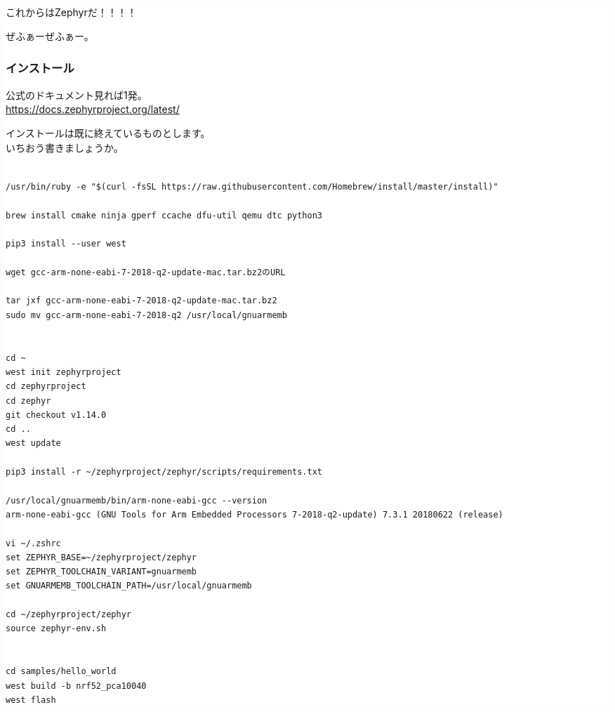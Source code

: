 これからはZephyrだ！！！！  

ぜふぁーぜふぁー。  


### インストール
公式のドキュメント見れば1発。  
https://docs.zephyrproject.org/latest/  

インストールは既に終えているものとします。  
いちおう書きましょうか。  

```Install

/usr/bin/ruby -e "$(curl -fsSL https://raw.githubusercontent.com/Homebrew/install/master/install)"

brew install cmake ninja gperf ccache dfu-util qemu dtc python3

pip3 install --user west

wget gcc-arm-none-eabi-7-2018-q2-update-mac.tar.bz2のURL

tar jxf gcc-arm-none-eabi-7-2018-q2-update-mac.tar.bz2
sudo mv gcc-arm-none-eabi-7-2018-q2 /usr/local/gnuarmemb


cd ~
west init zephyrproject
cd zephyrproject
cd zephyr
git checkout v1.14.0
cd ..
west update

pip3 install -r ~/zephyrproject/zephyr/scripts/requirements.txt

/usr/local/gnuarmemb/bin/arm-none-eabi-gcc --version
arm-none-eabi-gcc (GNU Tools for Arm Embedded Processors 7-2018-q2-update) 7.3.1 20180622 (release) 

vi ~/.zshrc
set ZEPHYR_BASE=~/zephyrproject/zephyr
set ZEPHYR_TOOLCHAIN_VARIANT=gnuarmemb
set GNUARMEMB_TOOLCHAIN_PATH=/usr/local/gnuarmemb

cd ~/zephyrproject/zephyr
source zephyr-env.sh


cd samples/hello_world
west build -b nrf52_pca10040
west flash

```
